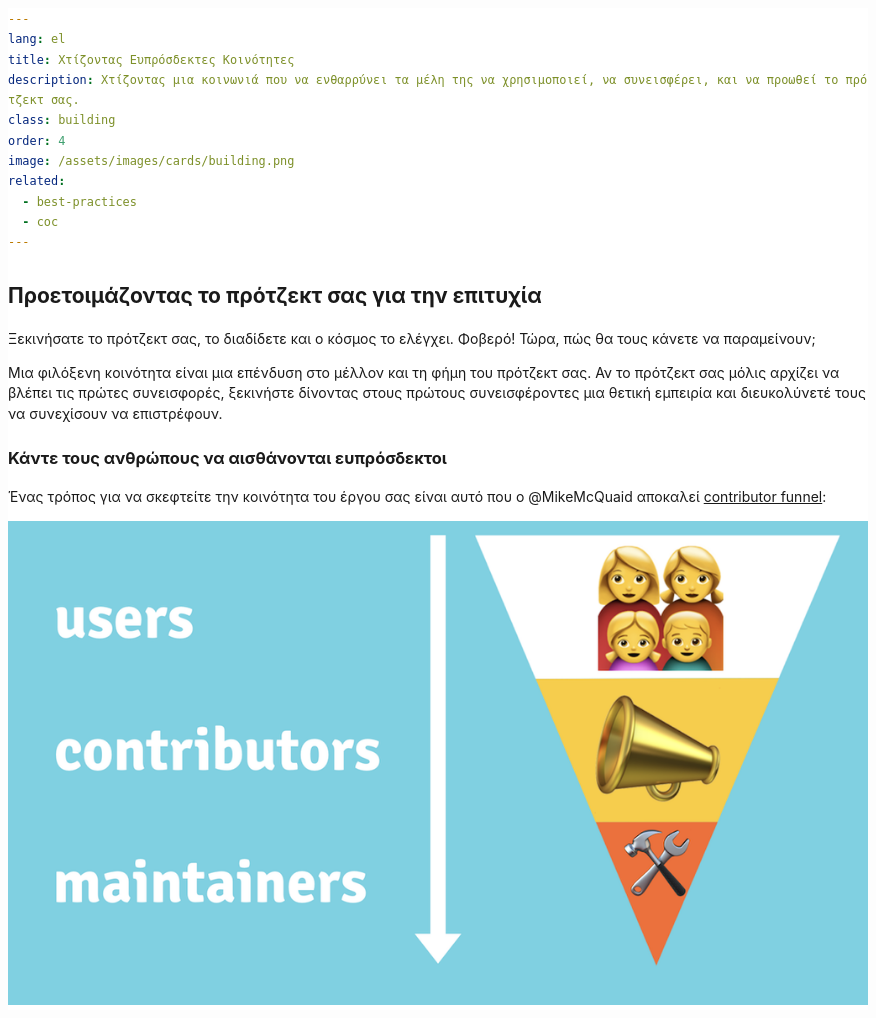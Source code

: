 ```yaml
---
lang: el
title: Χτίζοντας Ευπρόσδεκτες Κοινότητες
description: Χτίζοντας μια κοινωνιά που να ενθαρρύνει τα μέλη της να χρησιμοποιεί, να συνεισφέρει, και να προωθεί το πρότζεκτ σας.
class: building
order: 4
image: /assets/images/cards/building.png
related:
  - best-practices
  - coc
---
```


## Προετοιμάζοντας το πρότζεκτ σας για την επιτυχία

Ξεκινήσατε το πρότζεκτ σας, το διαδίδετε και ο κόσμος το ελέγχει. Φοβερό! Τώρα, πώς θα τους κάνετε να παραμείνουν;

Μια φιλόξενη κοινότητα είναι μια επένδυση στο μέλλον και τη φήμη του πρότζεκτ σας. Αν το πρότζεκτ σας μόλις αρχίζει να βλέπει τις πρώτες συνεισφορές, ξεκινήστε δίνοντας στους πρώτους συνεισφέροντες μια θετική εμπειρία και διευκολύνετέ τους να συνεχίσουν να επιστρέφουν.

### Κάντε τους ανθρώπους να αισθάνονται ευπρόσδεκτοι

Ένας τρόπος για να σκεφτείτε την κοινότητα του έργου σας είναι αυτό που ο @MikeMcQuaid αποκαλεί [contributor funnel](https://mikemcquaid.com/2018/08/14/the-open-source-contributor-funnel-why-people-dont-contribute-to-your-open-source-project/):

![Contributor funnel](/assets/images/building-community/contributor_funnel_mikemcquaid.png)
